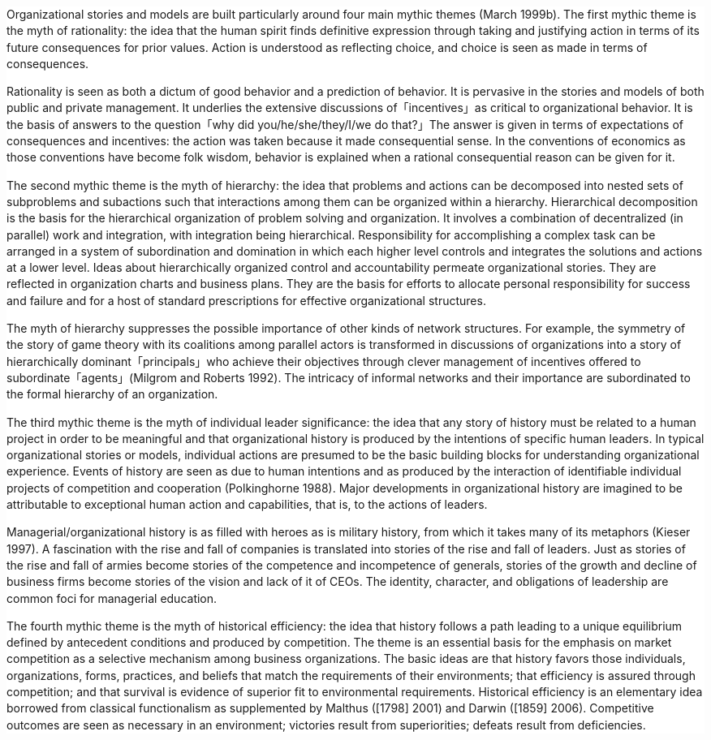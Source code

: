 Organizational stories and models are built particularly around four main mythic themes (March 1999b). The first mythic theme is the myth of rationality: the idea that the human spirit finds definitive expression through taking and justifying action in terms of its future consequences for prior values. Action is understood as reflecting choice, and choice is seen as made in terms of consequences.

Rationality is seen as both a dictum of good behavior and a prediction of behavior. It is pervasive in the stories and models of both public and private management. It underlies the extensive discussions of「incentives」as critical to organizational behavior. It is the basis of answers to the question「why did you/he/she/they/I/we do that?」The answer is given in terms of expectations of consequences and incentives: the action was taken because it made consequential sense. In the conventions of economics as those conventions have become folk wisdom, behavior is explained when a rational consequential reason can be given for it.

The second mythic theme is the myth of hierarchy: the idea that problems and actions can be decomposed into nested sets of subproblems and subactions such that interactions among them can be organized within a hierarchy. Hierarchical decomposition is the basis for the hierarchical organization of problem solving and organization. It involves a combination of decentralized (in parallel) work and integration, with integration being hierarchical. Responsibility for accomplishing a complex task can be arranged in a system of subordination and domination in which each higher level controls and integrates the solutions and actions at a lower level. Ideas about hierarchically organized control and accountability permeate organizational stories. They are reflected in organization charts and business plans. They are the basis for efforts to allocate personal responsibility for success and failure and for a host of standard prescriptions for effective organizational structures.

The myth of hierarchy suppresses the possible importance of other kinds of network structures. For example, the symmetry of the story of game theory with its coalitions among parallel actors is transformed in discussions of organizations into a story of hierarchically dominant「principals」who achieve their objectives through clever management of incentives offered to subordinate「agents」(Milgrom and Roberts 1992). The intricacy of informal networks and their importance are subordinated to the formal hierarchy of an organization.

The third mythic theme is the myth of individual leader significance: the idea that any story of history must be related to a human project in order to be meaningful and that organizational history is produced by the intentions of specific human leaders. In typical organizational stories or models, individual actions are presumed to be the basic building blocks for understanding organizational experience. Events of history are seen as due to human intentions and as produced by the interaction of identifiable individual projects of competition and cooperation (Polkinghorne 1988). Major developments in organizational history are imagined to be attributable to exceptional human action and capabilities, that is, to the actions of leaders.

Managerial/organizational history is as filled with heroes as is military history, from which it takes many of its metaphors (Kieser 1997). A fascination with the rise and fall of companies is translated into stories of the rise and fall of leaders. Just as stories of the rise and fall of armies become stories of the competence and incompetence of generals, stories of the growth and decline of business firms become stories of the vision and lack of it of CEOs. The identity, character, and obligations of leadership are common foci for managerial education.

The fourth mythic theme is the myth of historical efficiency: the idea that history follows a path leading to a unique equilibrium defined by antecedent conditions and produced by competition. The theme is an essential basis for the emphasis on market competition as a selective mechanism among business organizations. The basic ideas are that history favors those individuals, organizations, forms, practices, and beliefs that match the requirements of their environments; that efficiency is assured through competition; and that survival is evidence of superior fit to environmental requirements. Historical efficiency is an elementary idea borrowed from classical functionalism as supplemented by Malthus ([1798] 2001) and Darwin ([1859] 2006). Competitive outcomes are seen as necessary in an environment; victories result from superiorities; defeats result from deficiencies.
